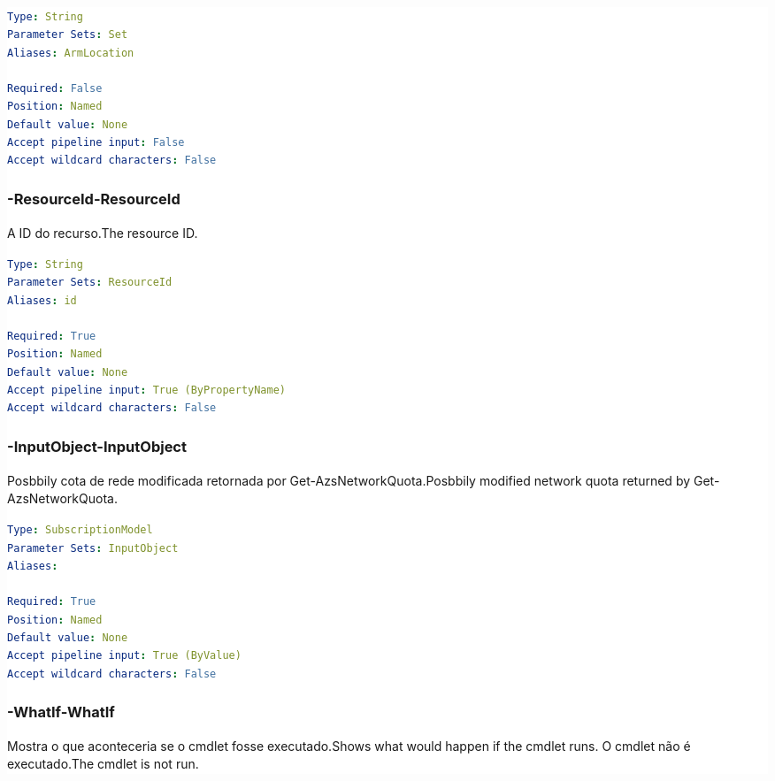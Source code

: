 ```yaml
Type: String
Parameter Sets: Set
Aliases: ArmLocation

Required: False
Position: Named
Default value: None
Accept pipeline input: False
Accept wildcard characters: False
```

### <span data-ttu-id="91d61-130">-ResourceId</span><span class="sxs-lookup"><span data-stu-id="91d61-130">-ResourceId</span></span>
<span data-ttu-id="91d61-131">A ID do recurso.</span><span class="sxs-lookup"><span data-stu-id="91d61-131">The resource ID.</span></span>

```yaml
Type: String
Parameter Sets: ResourceId
Aliases: id

Required: True
Position: Named
Default value: None
Accept pipeline input: True (ByPropertyName)
Accept wildcard characters: False
```

### <span data-ttu-id="91d61-132">-InputObject</span><span class="sxs-lookup"><span data-stu-id="91d61-132">-InputObject</span></span>
<span data-ttu-id="91d61-133">Posbbily cota de rede modificada retornada por Get-AzsNetworkQuota.</span><span class="sxs-lookup"><span data-stu-id="91d61-133">Posbbily modified network quota returned by Get-AzsNetworkQuota.</span></span>

```yaml
Type: SubscriptionModel
Parameter Sets: InputObject
Aliases:

Required: True
Position: Named
Default value: None
Accept pipeline input: True (ByValue)
Accept wildcard characters: False
```

### <span data-ttu-id="91d61-134">-WhatIf</span><span class="sxs-lookup"><span data-stu-id="91d61-134">-WhatIf</span></span>
<span data-ttu-id="91d61-135">Mostra o que aconteceria se o cmdlet fosse executado.</span><span class="sxs-lookup"><span data-stu-id="91d61-135">Shows what would happen if the cmdlet runs.</span></span>
<span data-ttu-id="91d61-136">O cmdlet não é executado.</span><span class="sxs-lookup"><span data-stu-id="91d61-136">The cmdlet is not run.</span></span>
